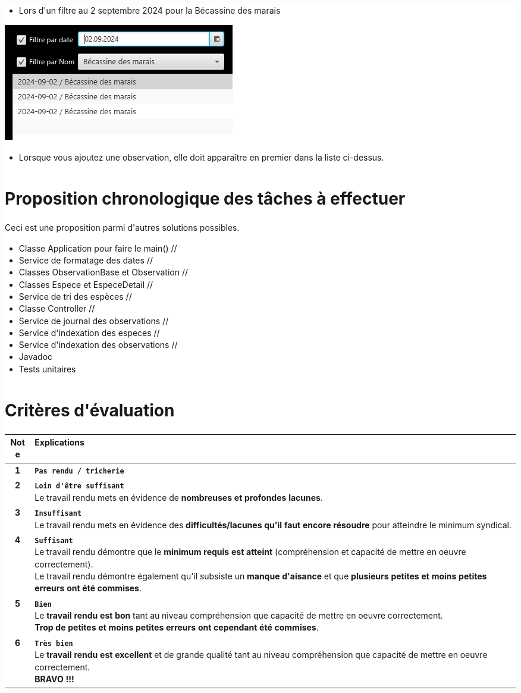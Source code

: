 
- Lors d'un filtre au 2 septembre 2024 pour la Bécassine des marais 

<img src="doc/filtreBecassine09022024.png">

- Lorsque vous ajoutez une observation, elle doit apparaître en premier dans la liste ci-dessus.


 

# Proposition chronologique des tâches à effectuer

Ceci est une proposition parmi d'autres solutions possibles.

-	Classe Application pour faire le main() //
-	Service de formatage des dates //
-	Classes ObservationBase et Observation //
-	Classes Espece et EspeceDetail //
-	Service de tri des espèces //
-	Classe Controller //
-	Service de journal des observations //
-	Service d'indexation des especes //
-	Service d'indexation des observations //
-	Javadoc
-	Tests unitaires


# Critères d'évaluation

| Note | Explications |
| :----: | :---- |
| **1** | **`Pas rendu / tricherie`** |
| **2** | **`Loin d'être suffisant`**<br>Le travail rendu mets en évidence de **nombreuses et profondes lacunes**. |
| **3** | **`Insuffisant`**<br>Le travail rendu mets en évidence des **difficultés/lacunes qu'il faut encore résoudre** pour atteindre le minimum syndical. |
| **4** | **`Suffisant`**<br>Le travail rendu démontre que le **minimum requis est atteint** (compréhension et capacité de mettre en oeuvre correctement).<br>Le travail rendu démontre également qu'il subsiste un **manque d'aisance** et que **plusieurs petites et moins petites erreurs ont été commises**. |
| **5** | **`Bien`**<br>Le **travail rendu est bon** tant au niveau compréhension que capacité de mettre en oeuvre correctement.<br>**Trop de petites et moins petites erreurs ont cependant été commises**. |
| **6** | **`Très bien`**<br>Le **travail rendu est excellent** et de grande qualité tant au niveau compréhension que capacité de mettre en oeuvre correctement.<br>**BRAVO !!!** |
